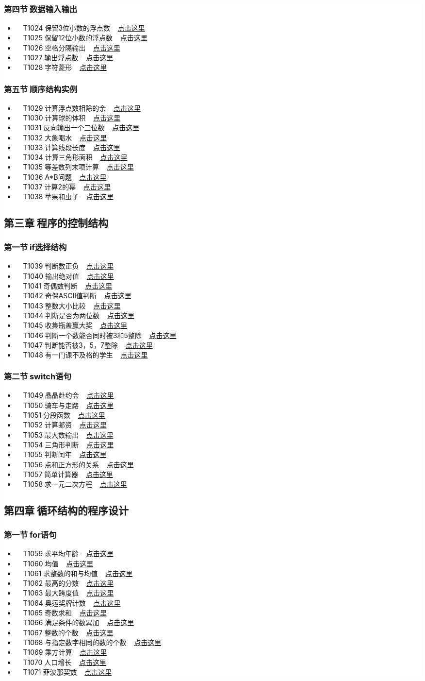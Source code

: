 ### 第四节 数据输入输出
-     T1024 保留3位小数的浮点数    [点击这里](http://blog.csdn.net/u011815404/article/details/79198386)
-     T1025 保留12位小数的浮点数    [点击这里](http://blog.csdn.net/u011815404/article/details/79198452)
-     T1026 空格分隔输出    [点击这里](http://blog.csdn.net/u011815404/article/details/79198500)
-     T1027 输出浮点数    [点击这里](http://blog.csdn.net/u011815404/article/details/79209644)
-     T1028 字符菱形    [点击这里](http://blog.csdn.net/u011815404/article/details/79209710)

### 第五节 顺序结构实例
-     T1029 计算浮点数相除的余    [点击这里](http://blog.csdn.net/u011815404/article/details/79222039)
-     T1030 计算球的体积    [点击这里](http://blog.csdn.net/u011815404/article/details/79222126)
-     T1031 反向输出一个三位数    [点击这里](http://blog.csdn.net/u011815404/article/details/79222155)
-     T1032 大象喝水    [点击这里](http://blog.csdn.net/u011815404/article/details/79222192)
-     T1033 计算线段长度    [点击这里](http://blog.csdn.net/u011815404/article/details/79222233)
-     T1034 计算三角形面积    [点击这里](http://blog.csdn.net/u011815404/article/details/79238602)
-     T1035 等差数列末项计算    [点击这里](http://blog.csdn.net/u011815404/article/details/79238659)
-     T1036 A*B问题    [点击这里](http://blog.csdn.net/u011815404/article/details/79238796)
-     T1037 计算2的幂    [点击这里](http://blog.csdn.net/u011815404/article/details/79239180)
-     T1038 苹果和虫子    [点击这里](http://blog.csdn.net/u011815404/article/details/79239319)

## 第三章 程序的控制结构

### 第一节 if选择结构
-     T1039 判断数正负    [点击这里](http://blog.csdn.net/u011815404/article/details/79252216)
-     T1040 输出绝对值    [点击这里](http://blog.csdn.net/u011815404/article/details/79252328)
-     T1041 奇偶数判断    [点击这里](http://blog.csdn.net/u011815404/article/details/79252302)
-     T1042 奇偶ASCII值判断    [点击这里](http://blog.csdn.net/u011815404/article/details/79252405)
-     T1043 整数大小比较    [点击这里](http://blog.csdn.net/u011815404/article/details/79252445)
-     T1044 判断是否为两位数    [点击这里](http://blog.csdn.net/u011815404/article/details/79252492)
-     T1045 收集瓶盖赢大奖    [点击这里](http://blog.csdn.net/u011815404/article/details/79252505)
-     T1046 判断一个数能否同时被3和5整除    [点击这里](http://blog.csdn.net/u011815404/article/details/79252521)
-     T1047 判断能否被3，5，7整除    [点击这里](http://blog.csdn.net/u011815404/article/details/79252539)
-     T1048 有一门课不及格的学生    [点击这里](http://blog.csdn.net/u011815404/article/details/79252566)

### 第二节 switch语句
-     T1049 晶晶赴约会    [点击这里](http://blog.csdn.net/u011815404/article/details/79252615)
-     T1050 骑车与走路    [点击这里](http://blog.csdn.net/u011815404/article/details/79252630)
-     T1051 分段函数    [点击这里](http://blog.csdn.net/u011815404/article/details/79252645)
-     T1052 计算邮资    [点击这里](http://blog.csdn.net/u011815404/article/details/79252661)
-     T1053 最大数输出    [点击这里](http://blog.csdn.net/u011815404/article/details/79252737)
-     T1054 三角形判断    [点击这里](http://blog.csdn.net/u011815404/article/details/79252746)
-     T1055 判断闰年    [点击这里](http://blog.csdn.net/u011815404/article/details/79252758)
-     T1056 点和正方形的关系    [点击这里](http://blog.csdn.net/u011815404/article/details/79252812)
-     T1057 简单计算器    [点击这里](http://blog.csdn.net/u011815404/article/details/79252884)
-     T1058 求一元二次方程    [点击这里](http://blog.csdn.net/u011815404/article/details/79252625)

## 第四章 循环结构的程序设计

### 第一节 for语句
-     T1059 求平均年龄    [点击这里](http://blog.csdn.net/u011815404/article/details/79302802)
-     T1060 均值    [点击这里](http://blog.csdn.net/u011815404/article/details/79302805)
-     T1061 求整数的和与均值    [点击这里](http://blog.csdn.net/u011815404/article/details/79318300)
-     T1062 最高的分数    [点击这里](http://blog.csdn.net/u011815404/article/details/79318354)
-     T1063 最大跨度值    [点击这里](http://blog.csdn.net/u011815404/article/details/79318367)
-     T1064 奥运奖牌计数    [点击这里](http://blog.csdn.net/u011815404/article/details/79318386)
-     T1065 奇数求和    [点击这里](http://blog.csdn.net/u011815404/article/details/79318413)
-     T1066 满足条件的数累加    [点击这里](http://blog.csdn.net/u011815404/article/details/79323350)
-     T1067 整数的个数    [点击这里](http://blog.csdn.net/u011815404/article/details/79323367)
-     T1068 与指定数字相同的数的个数    [点击这里](http://blog.csdn.net/u011815404/article/details/79323447)
-     T1069 乘方计算    [点击这里](http://blog.csdn.net/u011815404/article/details/79323445)
-     T1070 人口增长    [点击这里](http://blog.csdn.net/u011815404/article/details/79323451)
-     T1071 菲波那契数    [点击这里](http://blog.csdn.net/u011815404/article/details/79323449)